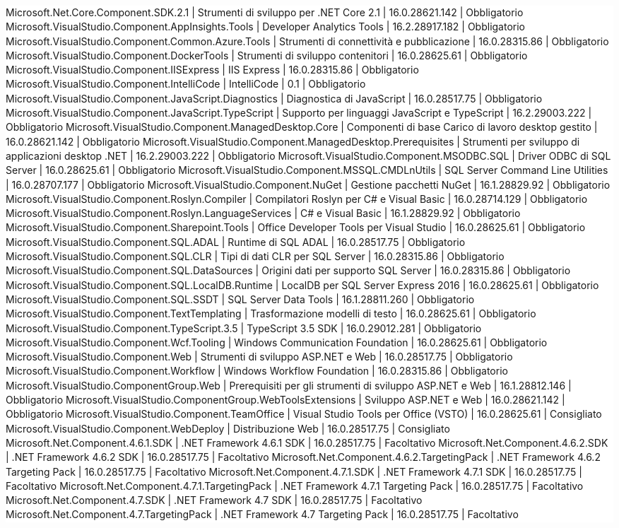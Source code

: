 Microsoft.Net.Core.Component.SDK.2.1 | Strumenti di sviluppo per .NET Core 2.1 | 16.0.28621.142 | Obbligatorio
Microsoft.VisualStudio.Component.AppInsights.Tools | Developer Analytics Tools | 16.2.28917.182 | Obbligatorio
Microsoft.VisualStudio.Component.Common.Azure.Tools | Strumenti di connettività e pubblicazione | 16.0.28315.86 | Obbligatorio
Microsoft.VisualStudio.Component.DockerTools | Strumenti di sviluppo contenitori | 16.0.28625.61 | Obbligatorio
Microsoft.VisualStudio.Component.IISExpress | IIS Express  | 16.0.28315.86 | Obbligatorio
Microsoft.VisualStudio.Component.IntelliCode | IntelliCode | 0.1 | Obbligatorio
Microsoft.VisualStudio.Component.JavaScript.Diagnostics | Diagnostica di JavaScript | 16.0.28517.75 | Obbligatorio
Microsoft.VisualStudio.Component.JavaScript.TypeScript | Supporto per linguaggi JavaScript e TypeScript | 16.2.29003.222 | Obbligatorio
Microsoft.VisualStudio.Component.ManagedDesktop.Core | Componenti di base Carico di lavoro desktop gestito | 16.0.28621.142 | Obbligatorio
Microsoft.VisualStudio.Component.ManagedDesktop.Prerequisites | Strumenti per sviluppo di applicazioni desktop .NET | 16.2.29003.222 | Obbligatorio
Microsoft.VisualStudio.Component.MSODBC.SQL | Driver ODBC di SQL Server | 16.0.28625.61 | Obbligatorio
Microsoft.VisualStudio.Component.MSSQL.CMDLnUtils | SQL Server Command Line Utilities | 16.0.28707.177 | Obbligatorio
Microsoft.VisualStudio.Component.NuGet | Gestione pacchetti NuGet | 16.1.28829.92 | Obbligatorio
Microsoft.VisualStudio.Component.Roslyn.Compiler | Compilatori Roslyn per C# e Visual Basic | 16.0.28714.129 | Obbligatorio
Microsoft.VisualStudio.Component.Roslyn.LanguageServices | C# e Visual Basic | 16.1.28829.92 | Obbligatorio
Microsoft.VisualStudio.Component.Sharepoint.Tools | Office Developer Tools per Visual Studio | 16.0.28625.61 | Obbligatorio
Microsoft.VisualStudio.Component.SQL.ADAL | Runtime di SQL ADAL | 16.0.28517.75 | Obbligatorio
Microsoft.VisualStudio.Component.SQL.CLR | Tipi di dati CLR per SQL Server | 16.0.28315.86 | Obbligatorio
Microsoft.VisualStudio.Component.SQL.DataSources | Origini dati per supporto SQL Server | 16.0.28315.86 | Obbligatorio
Microsoft.VisualStudio.Component.SQL.LocalDB.Runtime | LocalDB per SQL Server Express 2016 | 16.0.28625.61 | Obbligatorio
Microsoft.VisualStudio.Component.SQL.SSDT | SQL Server Data Tools | 16.1.28811.260 | Obbligatorio
Microsoft.VisualStudio.Component.TextTemplating | Trasformazione modelli di testo | 16.0.28625.61 | Obbligatorio
Microsoft.VisualStudio.Component.TypeScript.3.5 | TypeScript 3.5 SDK | 16.0.29012.281 | Obbligatorio
Microsoft.VisualStudio.Component.Wcf.Tooling | Windows Communication Foundation | 16.0.28625.61 | Obbligatorio
Microsoft.VisualStudio.Component.Web | Strumenti di sviluppo ASP.NET e Web | 16.0.28517.75 | Obbligatorio
Microsoft.VisualStudio.Component.Workflow | Windows Workflow Foundation | 16.0.28315.86 | Obbligatorio
Microsoft.VisualStudio.ComponentGroup.Web | Prerequisiti per gli strumenti di sviluppo ASP.NET e Web | 16.1.28812.146 | Obbligatorio
Microsoft.VisualStudio.ComponentGroup.WebToolsExtensions | Sviluppo ASP.NET e Web | 16.0.28621.142 | Obbligatorio
Microsoft.VisualStudio.Component.TeamOffice | Visual Studio Tools per Office (VSTO) | 16.0.28625.61 | Consigliato
Microsoft.VisualStudio.Component.WebDeploy | Distribuzione Web | 16.0.28517.75 | Consigliato
Microsoft.Net.Component.4.6.1.SDK | .NET Framework 4.6.1 SDK | 16.0.28517.75 | Facoltativo
Microsoft.Net.Component.4.6.2.SDK | .NET Framework 4.6.2 SDK | 16.0.28517.75 | Facoltativo
Microsoft.Net.Component.4.6.2.TargetingPack | .NET Framework 4.6.2 Targeting Pack | 16.0.28517.75 | Facoltativo
Microsoft.Net.Component.4.7.1.SDK | .NET Framework 4.7.1 SDK | 16.0.28517.75 | Facoltativo
Microsoft.Net.Component.4.7.1.TargetingPack | .NET Framework 4.7.1 Targeting Pack | 16.0.28517.75 | Facoltativo
Microsoft.Net.Component.4.7.SDK | .NET Framework 4.7 SDK | 16.0.28517.75 | Facoltativo
Microsoft.Net.Component.4.7.TargetingPack | .NET Framework 4.7 Targeting Pack | 16.0.28517.75 | Facoltativo